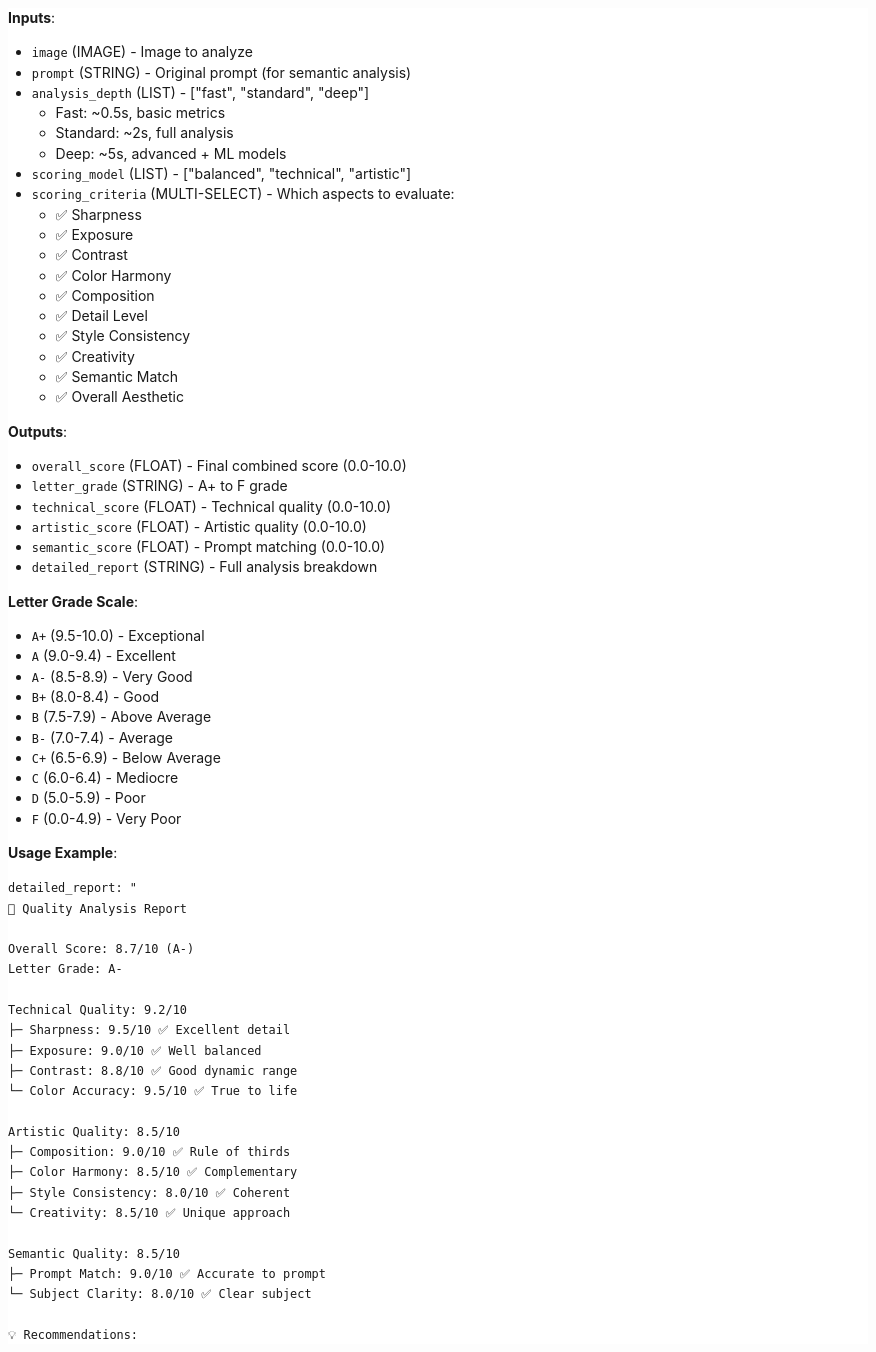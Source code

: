 **Inputs**:
- `image` (IMAGE) - Image to analyze
- `prompt` (STRING) - Original prompt (for semantic analysis)
- `analysis_depth` (LIST) - ["fast", "standard", "deep"]
  - Fast: ~0.5s, basic metrics
  - Standard: ~2s, full analysis
  - Deep: ~5s, advanced + ML models
- `scoring_model` (LIST) - ["balanced", "technical", "artistic"]
- `scoring_criteria` (MULTI-SELECT) - Which aspects to evaluate:
  - ✅ Sharpness
  - ✅ Exposure
  - ✅ Contrast
  - ✅ Color Harmony
  - ✅ Composition
  - ✅ Detail Level
  - ✅ Style Consistency
  - ✅ Creativity
  - ✅ Semantic Match
  - ✅ Overall Aesthetic

**Outputs**: 
- `overall_score` (FLOAT) - Final combined score (0.0-10.0)
- `letter_grade` (STRING) - A+ to F grade
- `technical_score` (FLOAT) - Technical quality (0.0-10.0)
- `artistic_score` (FLOAT) - Artistic quality (0.0-10.0)
- `semantic_score` (FLOAT) - Prompt matching (0.0-10.0)
- `detailed_report` (STRING) - Full analysis breakdown

**Letter Grade Scale**:
- `A+` (9.5-10.0) - Exceptional
- `A` (9.0-9.4) - Excellent
- `A-` (8.5-8.9) - Very Good
- `B+` (8.0-8.4) - Good
- `B` (7.5-7.9) - Above Average
- `B-` (7.0-7.4) - Average
- `C+` (6.5-6.9) - Below Average
- `C` (6.0-6.4) - Mediocre
- `D` (5.0-5.9) - Poor
- `F` (0.0-4.9) - Very Poor

**Usage Example**:
```
detailed_report: "
🎨 Quality Analysis Report

Overall Score: 8.7/10 (A-)
Letter Grade: A-

Technical Quality: 9.2/10
├─ Sharpness: 9.5/10 ✅ Excellent detail
├─ Exposure: 9.0/10 ✅ Well balanced
├─ Contrast: 8.8/10 ✅ Good dynamic range
└─ Color Accuracy: 9.5/10 ✅ True to life

Artistic Quality: 8.5/10
├─ Composition: 9.0/10 ✅ Rule of thirds
├─ Color Harmony: 8.5/10 ✅ Complementary
├─ Style Consistency: 8.0/10 ✅ Coherent
└─ Creativity: 8.5/10 ✅ Unique approach

Semantic Quality: 8.5/10
├─ Prompt Match: 9.0/10 ✅ Accurate to prompt
└─ Subject Clarity: 8.0/10 ✅ Clear subject

💡 Recommendations:
```